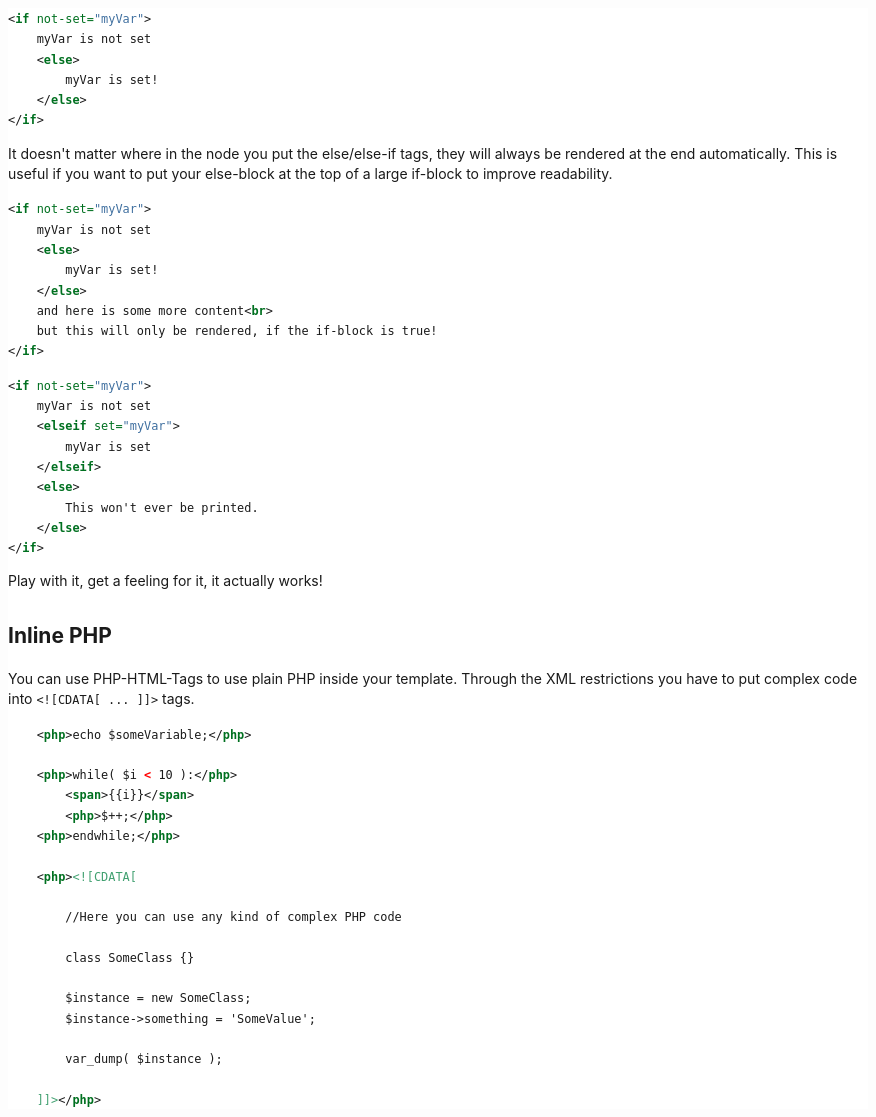 ```xml
<if not-set="myVar">
    myVar is not set
    <else>
        myVar is set!
    </else>
</if>
```

It doesn't matter where in the node you put the else/else-if tags, they will always be rendered at the end automatically.
This is useful if you want to put your else-block at the top of a large if-block to improve readability.
```xml
<if not-set="myVar">
    myVar is not set
    <else>
        myVar is set!
    </else>
    and here is some more content<br>
    but this will only be rendered, if the if-block is true!
</if>
```

```xml
<if not-set="myVar">
    myVar is not set
    <elseif set="myVar">
        myVar is set
    </elseif>
    <else>
        This won't ever be printed.
    </else>
</if>
```

Play with it, get a feeling for it, it actually works!


## Inline PHP

You can use PHP-HTML-Tags to use plain PHP inside your template.
Through the XML restrictions you have to put complex code into `<![CDATA[ ... ]]>` tags.

```xml
	<php>echo $someVariable;</php>
	
	<php>while( $i < 10 ):</php>
		<span>{{i}}</span>
		<php>$++;</php>
	<php>endwhile;</php>

	<php><![CDATA[
	
		//Here you can use any kind of complex PHP code
		
		class SomeClass {}
		
		$instance = new SomeClass;
		$instance->something = 'SomeValue';
		
		var_dump( $instance );
	
	]]></php>
```
